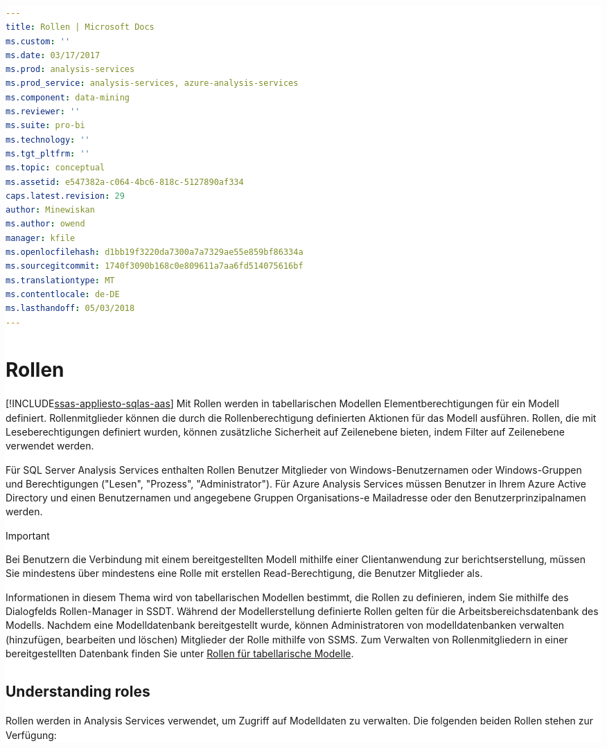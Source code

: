 ```yaml
---
title: Rollen | Microsoft Docs
ms.custom: ''
ms.date: 03/17/2017
ms.prod: analysis-services
ms.prod_service: analysis-services, azure-analysis-services
ms.component: data-mining
ms.reviewer: ''
ms.suite: pro-bi
ms.technology: ''
ms.tgt_pltfrm: ''
ms.topic: conceptual
ms.assetid: e547382a-c064-4bc6-818c-5127890af334
caps.latest.revision: 29
author: Minewiskan
ms.author: owend
manager: kfile
ms.openlocfilehash: d1bb19f3220da7300a7a7329ae55e859bf86334a
ms.sourcegitcommit: 1740f3090b168c0e809611a7aa6fd514075616bf
ms.translationtype: MT
ms.contentlocale: de-DE
ms.lasthandoff: 05/03/2018
---
```

# <a name="roles"></a>Rollen
[!INCLUDE[ssas-appliesto-sqlas-aas](../../includes/ssas-appliesto-sqlas-aas.md)]
  Mit Rollen werden in tabellarischen Modellen Elementberechtigungen für ein Modell definiert. Rollenmitglieder können die durch die Rollenberechtigung definierten Aktionen für das Modell ausführen. Rollen, die mit Leseberechtigungen definiert wurden, können zusätzliche Sicherheit auf Zeilenebene bieten, indem Filter auf Zeilenebene verwendet werden. 
  
 Für SQL Server Analysis Services enthalten Rollen Benutzer Mitglieder von Windows-Benutzernamen oder Windows-Gruppen und Berechtigungen ("Lesen", "Prozess", "Administrator"). Für Azure Analysis Services müssen Benutzer in Ihrem Azure Active Directory und einen Benutzernamen und angegebene Gruppen Organisations-e Mailadresse oder den Benutzerprinzipalnamen werden. 
  
> [!IMPORTANT]  
>  Bei Benutzern die Verbindung mit einem bereitgestellten Modell mithilfe einer Clientanwendung zur berichtserstellung, müssen Sie mindestens über mindestens eine Rolle mit erstellen Read-Berechtigung, die Benutzer Mitglieder als.  
  
 Informationen in diesem Thema wird von tabellarischen Modellen bestimmt, die Rollen zu definieren, indem Sie mithilfe des Dialogfelds Rollen-Manager in SSDT. Während der Modellerstellung definierte Rollen gelten für die Arbeitsbereichsdatenbank des Modells. Nachdem eine Modelldatenbank bereitgestellt wurde, können Administratoren von modelldatenbanken verwalten (hinzufügen, bearbeiten und löschen) Mitglieder der Rolle mithilfe von SSMS. Zum Verwalten von Rollenmitgliedern in einer bereitgestellten Datenbank finden Sie unter [Rollen für tabellarische Modelle](../../analysis-services/tabular-models/tabular-model-roles-ssas-tabular.md).  
  
##  <a name="bkmk_underst"></a> Understanding roles  
 Rollen werden in Analysis Services verwendet, um Zugriff auf Modelldaten zu verwalten. Die folgenden beiden Rollen stehen zur Verfügung:  
  